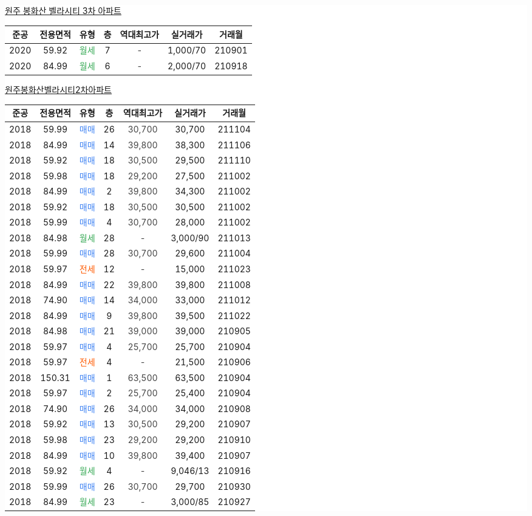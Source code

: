 
[원주 봉화산 벨라시티 3차 아파트](https://search.naver.com/search.naver?query=%EA%B0%95%EC%9B%90%EB%8F%84+%EC%9B%90%EC%A3%BC%EC%8B%9C+%EB%8B%A8%EA%B3%84%EB%8F%99+%EC%9B%90%EC%A3%BC+%EB%B4%89%ED%99%94%EC%82%B0+%EB%B2%A8%EB%9D%BC%EC%8B%9C%ED%8B%B0+3%EC%B0%A8+%EC%95%84%ED%8C%8C%ED%8A%B8)

|준공|전용면적|유형|층|역대최고가|실거래가|거래월|
|:---:|:---:|:---:|:---:|:---:|:---:|:---:|
|2020|59.92|<span style="color:#34a853">월세</span>|7|<span style="color:#444444">-</span>|1,000/70|210901|
|2020|84.99|<span style="color:#34a853">월세</span>|6|<span style="color:#444444">-</span>|2,000/70|210918|

[원주봉화산벨라시티2차아파트](https://search.naver.com/search.naver?query=%EA%B0%95%EC%9B%90%EB%8F%84+%EC%9B%90%EC%A3%BC%EC%8B%9C+%EB%8B%A8%EA%B3%84%EB%8F%99+%EC%9B%90%EC%A3%BC%EB%B4%89%ED%99%94%EC%82%B0%EB%B2%A8%EB%9D%BC%EC%8B%9C%ED%8B%B02%EC%B0%A8%EC%95%84%ED%8C%8C%ED%8A%B8)

|준공|전용면적|유형|층|역대최고가|실거래가|거래월|
|:---:|:---:|:---:|:---:|:---:|:---:|:---:|
|2018|59.99|<span style="color:#4285f3">매매</span>|26|<span style="color:#444444">30,700</span>|30,700|211104|
|2018|84.99|<span style="color:#4285f3">매매</span>|14|<span style="color:#444444">39,800</span>|38,300|211106|
|2018|59.92|<span style="color:#4285f3">매매</span>|18|<span style="color:#444444">30,500</span>|29,500|211110|
|2018|59.98|<span style="color:#4285f3">매매</span>|18|<span style="color:#444444">29,200</span>|27,500|211002|
|2018|84.99|<span style="color:#4285f3">매매</span>|2|<span style="color:#444444">39,800</span>|34,300|211002|
|2018|59.92|<span style="color:#4285f3">매매</span>|18|<span style="color:#444444">30,500</span>|30,500|211002|
|2018|59.99|<span style="color:#4285f3">매매</span>|4|<span style="color:#444444">30,700</span>|28,000|211002|
|2018|84.98|<span style="color:#34a853">월세</span>|28|<span style="color:#444444">-</span>|3,000/90|211013|
|2018|59.99|<span style="color:#4285f3">매매</span>|28|<span style="color:#444444">30,700</span>|29,600|211004|
|2018|59.97|<span style="color:#ff5a00">전세</span>|12|<span style="color:#444444">-</span>|15,000|211023|
|2018|84.99|<span style="color:#4285f3">매매</span>|22|<span style="color:#444444">39,800</span>|39,800|211008|
|2018|74.90|<span style="color:#4285f3">매매</span>|14|<span style="color:#444444">34,000</span>|33,000|211012|
|2018|84.99|<span style="color:#4285f3">매매</span>|9|<span style="color:#444444">39,800</span>|39,500|211022|
|2018|84.98|<span style="color:#4285f3">매매</span>|21|<span style="color:#444444">39,000</span>|39,000|210905|
|2018|59.97|<span style="color:#4285f3">매매</span>|4|<span style="color:#444444">25,700</span>|25,700|210904|
|2018|59.97|<span style="color:#ff5a00">전세</span>|4|<span style="color:#444444">-</span>|21,500|210906|
|2018|150.31|<span style="color:#4285f3">매매</span>|1|<span style="color:#444444">63,500</span>|63,500|210904|
|2018|59.97|<span style="color:#4285f3">매매</span>|2|<span style="color:#444444">25,700</span>|25,400|210904|
|2018|74.90|<span style="color:#4285f3">매매</span>|26|<span style="color:#444444">34,000</span>|34,000|210908|
|2018|59.92|<span style="color:#4285f3">매매</span>|13|<span style="color:#444444">30,500</span>|29,200|210907|
|2018|59.98|<span style="color:#4285f3">매매</span>|23|<span style="color:#444444">29,200</span>|29,200|210910|
|2018|84.99|<span style="color:#4285f3">매매</span>|10|<span style="color:#444444">39,800</span>|39,400|210907|
|2018|59.92|<span style="color:#34a853">월세</span>|4|<span style="color:#444444">-</span>|9,046/13|210916|
|2018|59.99|<span style="color:#4285f3">매매</span>|26|<span style="color:#444444">30,700</span>|29,700|210930|
|2018|84.99|<span style="color:#34a853">월세</span>|23|<span style="color:#444444">-</span>|3,000/85|210927|
